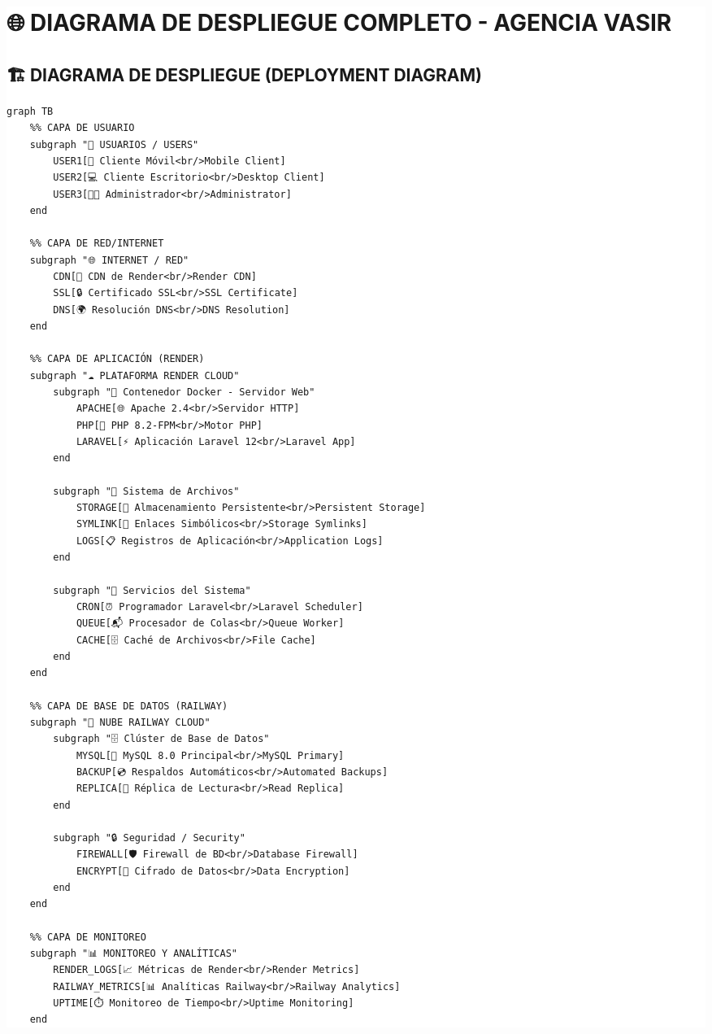 # 🌐 DIAGRAMA DE DESPLIEGUE COMPLETO - AGENCIA VASIR

## 🏗️ DIAGRAMA DE DESPLIEGUE (DEPLOYMENT DIAGRAM)

```mermaid
graph TB
    %% CAPA DE USUARIO
    subgraph "👥 USUARIOS / USERS"
        USER1[📱 Cliente Móvil<br/>Mobile Client]
        USER2[💻 Cliente Escritorio<br/>Desktop Client]
        USER3[👨‍💼 Administrador<br/>Administrator]
    end

    %% CAPA DE RED/INTERNET
    subgraph "🌐 INTERNET / RED"
        CDN[🚀 CDN de Render<br/>Render CDN]
        SSL[🔒 Certificado SSL<br/>SSL Certificate]
        DNS[🌍 Resolución DNS<br/>DNS Resolution]
    end

    %% CAPA DE APLICACIÓN (RENDER)
    subgraph "☁️ PLATAFORMA RENDER CLOUD"
        subgraph "🐳 Contenedor Docker - Servidor Web"
            APACHE[🌐 Apache 2.4<br/>Servidor HTTP]
            PHP[🐘 PHP 8.2-FPM<br/>Motor PHP]
            LARAVEL[⚡ Aplicación Laravel 12<br/>Laravel App]
        end
        
        subgraph "📁 Sistema de Archivos"
            STORAGE[💾 Almacenamiento Persistente<br/>Persistent Storage]
            SYMLINK[🔗 Enlaces Simbólicos<br/>Storage Symlinks]
            LOGS[📋 Registros de Aplicación<br/>Application Logs]
        end
        
        subgraph "🔧 Servicios del Sistema"
            CRON[⏰ Programador Laravel<br/>Laravel Scheduler]
            QUEUE[📬 Procesador de Colas<br/>Queue Worker]
            CACHE[🗄️ Caché de Archivos<br/>File Cache]
        end
    end

    %% CAPA DE BASE DE DATOS (RAILWAY)
    subgraph "🚄 NUBE RAILWAY CLOUD"
        subgraph "🗄️ Clúster de Base de Datos"
            MYSQL[💾 MySQL 8.0 Principal<br/>MySQL Primary]
            BACKUP[💿 Respaldos Automáticos<br/>Automated Backups]
            REPLICA[🔄 Réplica de Lectura<br/>Read Replica]
        end
        
        subgraph "🔒 Seguridad / Security"
            FIREWALL[🛡️ Firewall de BD<br/>Database Firewall]
            ENCRYPT[🔐 Cifrado de Datos<br/>Data Encryption]
        end
    end

    %% CAPA DE MONITOREO
    subgraph "📊 MONITOREO Y ANALÍTICAS"
        RENDER_LOGS[📈 Métricas de Render<br/>Render Metrics]
        RAILWAY_METRICS[📊 Analíticas Railway<br/>Railway Analytics]
        UPTIME[⏱️ Monitoreo de Tiempo<br/>Uptime Monitoring]
    end

```
